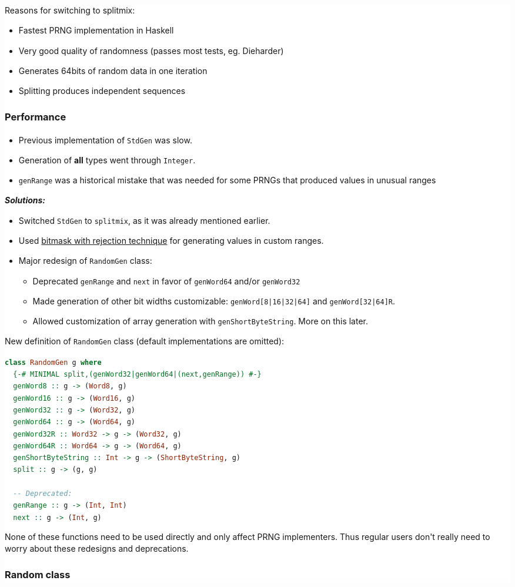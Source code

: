 Reasons for switching to splitmix:

* Fastest PRNG implementation in Haskell

* Very good quality of randomness (passes most tests, eg. Dieharder)

* Generates 64bits of random data in one iteration

* Splitting produces independent sequences

### Performance

* Previous implementation of `StdGen` was slow.

* Generation of **all** types went through `Integer`.

* `genRange` was a historical mistake that was needed for some PRNGs that produced values
  in unusual ranges

__*Solutions:*__

* Switched `StdGen` to `splitmix`, as it was already mentioned earlier.

* Used [bitmask with rejection technique](https://www.pcg-random.org/posts/bounded-rands.html)
  for generating values in custom ranges.

* Major redesign of `RandomGen` class:

  * Deprecated `genRange` and `next` in favor of `genWord64` and/or `genWord32`

  * Made generation of other bit widths customizable: `genWord[8|16|32|64]` and
    `genWord[32|64]R`.

  * Allowed customization of array generation with `genShortByteString`. More on this later.

New definition of `RandomGen` class (default implementations are omitted):

```haskell
class RandomGen g where
  {-# MINIMAL split,(genWord32|genWord64|(next,genRange)) #-}
  genWord8 :: g -> (Word8, g)
  genWord16 :: g -> (Word16, g)
  genWord32 :: g -> (Word32, g)
  genWord64 :: g -> (Word64, g)
  genWord32R :: Word32 -> g -> (Word32, g)
  genWord64R :: Word64 -> g -> (Word64, g)
  genShortByteString :: Int -> g -> (ShortByteString, g)
  split :: g -> (g, g)

  -- Deprecated:
  genRange :: g -> (Int, Int)
  next :: g -> (Int, g)
```

None of these functions need to be used directly and only affect PRNG implementers. Thus
regular users don't really need to worry about these redesigns and deprecations.

### Random class

